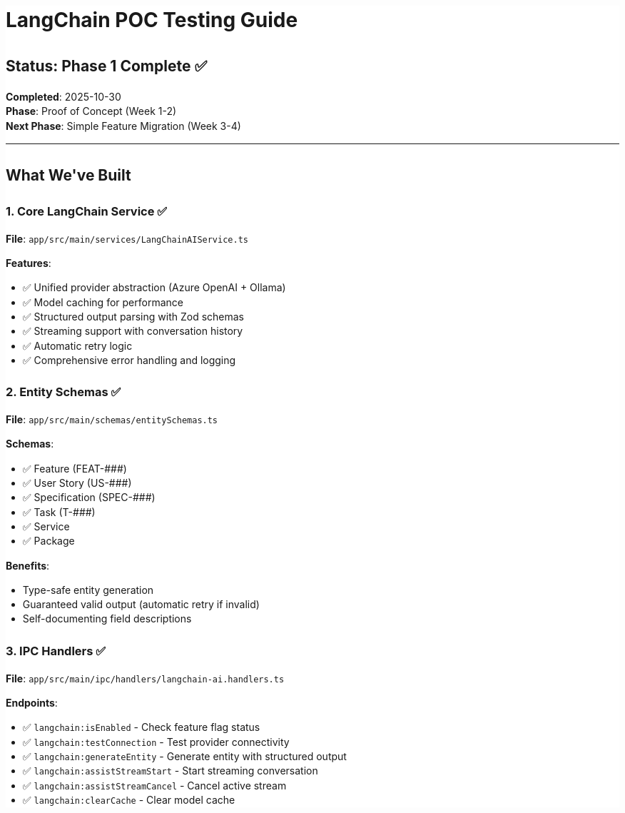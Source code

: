 # LangChain POC Testing Guide

## Status: Phase 1 Complete ✅

**Completed**: 2025-10-30  
**Phase**: Proof of Concept (Week 1-2)  
**Next Phase**: Simple Feature Migration (Week 3-4)

---

## What We've Built

### 1. Core LangChain Service ✅
**File**: `app/src/main/services/LangChainAIService.ts`

**Features**:
- ✅ Unified provider abstraction (Azure OpenAI + Ollama)
- ✅ Model caching for performance
- ✅ Structured output parsing with Zod schemas
- ✅ Streaming support with conversation history
- ✅ Automatic retry logic
- ✅ Comprehensive error handling and logging

### 2. Entity Schemas ✅
**File**: `app/src/main/schemas/entitySchemas.ts`

**Schemas**:
- ✅ Feature (FEAT-###)
- ✅ User Story (US-###)
- ✅ Specification (SPEC-###)
- ✅ Task (T-###)
- ✅ Service
- ✅ Package

**Benefits**:
- Type-safe entity generation
- Guaranteed valid output (automatic retry if invalid)
- Self-documenting field descriptions

### 3. IPC Handlers ✅
**File**: `app/src/main/ipc/handlers/langchain-ai.handlers.ts`

**Endpoints**:
- ✅ `langchain:isEnabled` - Check feature flag status
- ✅ `langchain:testConnection` - Test provider connectivity
- ✅ `langchain:generateEntity` - Generate entity with structured output
- ✅ `langchain:assistStreamStart` - Start streaming conversation
- ✅ `langchain:assistStreamCancel` - Cancel active stream
- ✅ `langchain:clearCache` - Clear model cache
